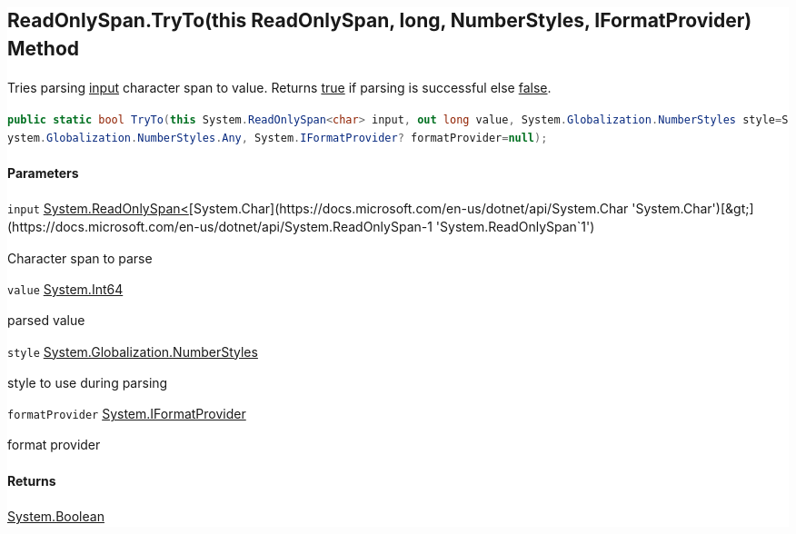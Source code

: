 <a name='DevFast.Net.Extensions.SystemTypes.ReadOnlySpan.TryTo(thisSystem.ReadOnlySpan_char_,long,System.Globalization.NumberStyles,System.IFormatProvider)'></a>

## ReadOnlySpan.TryTo(this ReadOnlySpan<char>, long, NumberStyles, IFormatProvider) Method

Tries parsing [input](DevFast.Net.Extensions.SystemTypes.ReadOnlySpan.md#DevFast.Net.Extensions.SystemTypes.ReadOnlySpan.TryTo(thisSystem.ReadOnlySpan_char_,long,System.Globalization.NumberStyles,System.IFormatProvider).input 'DevFast.Net.Extensions.SystemTypes.ReadOnlySpan.TryTo(this System.ReadOnlySpan<char>, long, System.Globalization.NumberStyles, System.IFormatProvider).input') character span to <seealso cref="T:System.Int64"/> value.
Returns [true](https://docs.microsoft.com/en-us/dotnet/csharp/language-reference/builtin-types/bool 'https://docs.microsoft.com/en-us/dotnet/csharp/language-reference/builtin-types/bool') if parsing is successful else [false](https://docs.microsoft.com/en-us/dotnet/csharp/language-reference/builtin-types/bool 'https://docs.microsoft.com/en-us/dotnet/csharp/language-reference/builtin-types/bool').

```csharp
public static bool TryTo(this System.ReadOnlySpan<char> input, out long value, System.Globalization.NumberStyles style=System.Globalization.NumberStyles.Any, System.IFormatProvider? formatProvider=null);
```
#### Parameters

<a name='DevFast.Net.Extensions.SystemTypes.ReadOnlySpan.TryTo(thisSystem.ReadOnlySpan_char_,long,System.Globalization.NumberStyles,System.IFormatProvider).input'></a>

`input` [System.ReadOnlySpan&lt;](https://docs.microsoft.com/en-us/dotnet/api/System.ReadOnlySpan-1 'System.ReadOnlySpan`1')[System.Char](https://docs.microsoft.com/en-us/dotnet/api/System.Char 'System.Char')[&gt;](https://docs.microsoft.com/en-us/dotnet/api/System.ReadOnlySpan-1 'System.ReadOnlySpan`1')

Character span to parse

<a name='DevFast.Net.Extensions.SystemTypes.ReadOnlySpan.TryTo(thisSystem.ReadOnlySpan_char_,long,System.Globalization.NumberStyles,System.IFormatProvider).value'></a>

`value` [System.Int64](https://docs.microsoft.com/en-us/dotnet/api/System.Int64 'System.Int64')

parsed value

<a name='DevFast.Net.Extensions.SystemTypes.ReadOnlySpan.TryTo(thisSystem.ReadOnlySpan_char_,long,System.Globalization.NumberStyles,System.IFormatProvider).style'></a>

`style` [System.Globalization.NumberStyles](https://docs.microsoft.com/en-us/dotnet/api/System.Globalization.NumberStyles 'System.Globalization.NumberStyles')

style to use during parsing

<a name='DevFast.Net.Extensions.SystemTypes.ReadOnlySpan.TryTo(thisSystem.ReadOnlySpan_char_,long,System.Globalization.NumberStyles,System.IFormatProvider).formatProvider'></a>

`formatProvider` [System.IFormatProvider](https://docs.microsoft.com/en-us/dotnet/api/System.IFormatProvider 'System.IFormatProvider')

format provider

#### Returns
[System.Boolean](https://docs.microsoft.com/en-us/dotnet/api/System.Boolean 'System.Boolean')
